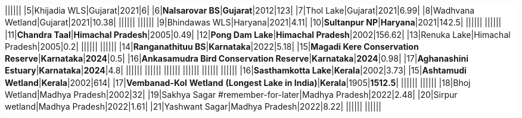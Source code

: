 ||||||
|5|Khijadia WLS|Gujarat|2021|6|
|6|**Nalsarovar BS**|**Gujarat**|2012|123|
|7|Thol Lake|Gujarat|2021|6.99|
|8|Wadhvana Wetland|Gujarat|2021|10.38|
||||||
||||||
|9|Bhindawas WLS|Haryana|2021|4.11|
|10|**Sultanpur NP**|**Haryana**|2021|142.5|
||||||
||||||
|11|**Chandra Taal**|**Himachal Pradesh**|2005|0.49|
|12|**Pong Dam Lake**|**Himachal Pradesh**|2002|156.62|
|13|Renuka Lake|Himachal Pradesh|2005|0.2|
||||||
||||||
|14|**Ranganathituu BS**|**Karnataka**|2022|5.18|
|15|**Magadi Kere Conservation Reserve**|**Karnataka**|**2024**|0.5|
|16|**Ankasamudra Bird Conservation Reserve**|**Karnataka**|**2024**|0.98|
|17|**Aghanashini Estuary**|**Karnataka**|**2024**|4.8|
||||||
||||||
||||||
||||||
||||||
||||||
|16|**Sasthamkotta Lake**|**Kerala**|2002|3.73|
|15|**Ashtamudi Wetland**|**Kerala**|2002|614|
|17|**Vembanad-Kol** **Wetland** **(Longest Lake in India)**|**Kerala**|1905|**1512.5**|
||||||
||||||
|18|Bhoj Wetland|Madhya Pradesh|2002|32|
|19|Sakhya Sagar #remember-for-later|Madhya Pradesh|2022|2.48|
|20|Sirpur wetland|Madhya Pradesh|2022|1.61|
|21|Yashwant Sagar|Madhya Pradesh|2022|8.22|
||||||
||||||
